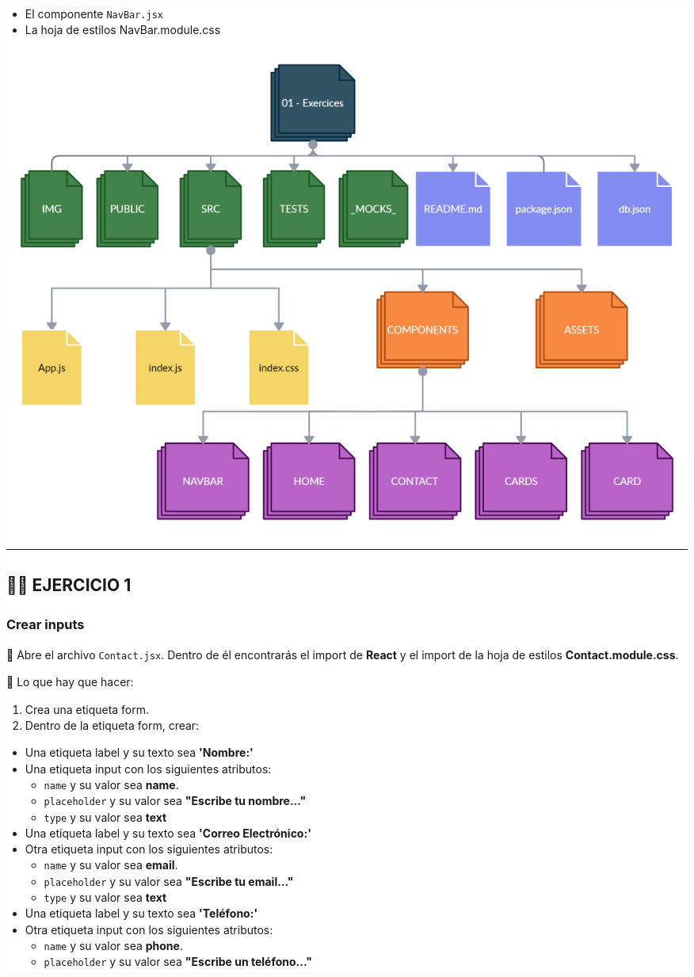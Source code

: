    -  El componente `NavBar.jsx`
   -  La hoja de estilos NavBar.module.css

   <img src="./img/ramas.jpg" alt="" />

<br />

---

## **👩‍💻 EJERCICIO 1**

### **Crear inputs**

🔹 Abre el archivo `Contact.jsx`. Dentro de él encontrarás el import de **React** y el import de la hoja de estilos **Contact.module.css**.

🔹 Lo que hay que hacer:

1. Crea una etiqueta form.
2. Dentro de la etiqueta form, crear:

-  Una etiqueta label y su texto sea **'Nombre:'**
-  Una etiqueta input con los siguientes atributos:
   -  `name` y su valor sea **name**.
   -  `placeholder` y su valor sea **"Escribe tu nombre..."**
   -  `type` y su valor sea **text**
-  Una etiqueta label y su texto sea **'Correo Electrónico:'**
-  Otra etiqueta input con los siguientes atributos:
   -  `name` y su valor sea **email**.
   -  `placeholder` y su valor sea **"Escribe tu email..."**
   -  `type` y su valor sea **text**
-  Una etiqueta label y su texto sea **'Teléfono:'**
-  Otra etiqueta input con los siguientes atributos:
   -  `name` y su valor sea **phone**.
   -  `placeholder` y su valor sea **"Escribe un teléfono..."**